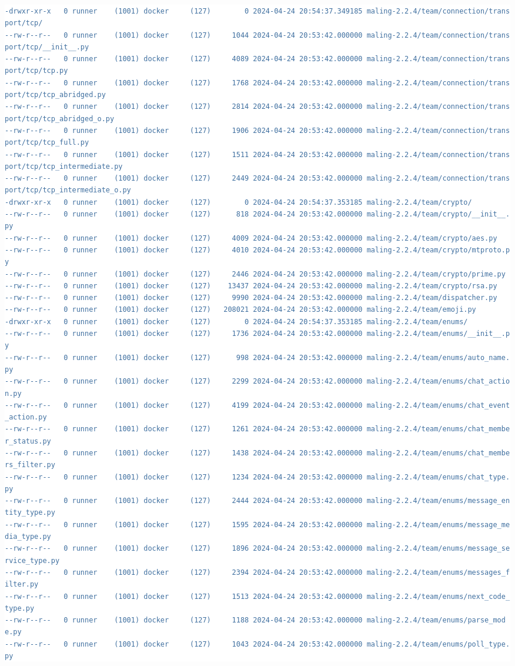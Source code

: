 ```diff
-drwxr-xr-x   0 runner    (1001) docker     (127)        0 2024-04-24 20:54:37.349185 maling-2.2.4/team/connection/transport/tcp/
--rw-r--r--   0 runner    (1001) docker     (127)     1044 2024-04-24 20:53:42.000000 maling-2.2.4/team/connection/transport/tcp/__init__.py
--rw-r--r--   0 runner    (1001) docker     (127)     4089 2024-04-24 20:53:42.000000 maling-2.2.4/team/connection/transport/tcp/tcp.py
--rw-r--r--   0 runner    (1001) docker     (127)     1768 2024-04-24 20:53:42.000000 maling-2.2.4/team/connection/transport/tcp/tcp_abridged.py
--rw-r--r--   0 runner    (1001) docker     (127)     2814 2024-04-24 20:53:42.000000 maling-2.2.4/team/connection/transport/tcp/tcp_abridged_o.py
--rw-r--r--   0 runner    (1001) docker     (127)     1906 2024-04-24 20:53:42.000000 maling-2.2.4/team/connection/transport/tcp/tcp_full.py
--rw-r--r--   0 runner    (1001) docker     (127)     1511 2024-04-24 20:53:42.000000 maling-2.2.4/team/connection/transport/tcp/tcp_intermediate.py
--rw-r--r--   0 runner    (1001) docker     (127)     2449 2024-04-24 20:53:42.000000 maling-2.2.4/team/connection/transport/tcp/tcp_intermediate_o.py
-drwxr-xr-x   0 runner    (1001) docker     (127)        0 2024-04-24 20:54:37.353185 maling-2.2.4/team/crypto/
--rw-r--r--   0 runner    (1001) docker     (127)      818 2024-04-24 20:53:42.000000 maling-2.2.4/team/crypto/__init__.py
--rw-r--r--   0 runner    (1001) docker     (127)     4009 2024-04-24 20:53:42.000000 maling-2.2.4/team/crypto/aes.py
--rw-r--r--   0 runner    (1001) docker     (127)     4010 2024-04-24 20:53:42.000000 maling-2.2.4/team/crypto/mtproto.py
--rw-r--r--   0 runner    (1001) docker     (127)     2446 2024-04-24 20:53:42.000000 maling-2.2.4/team/crypto/prime.py
--rw-r--r--   0 runner    (1001) docker     (127)    13437 2024-04-24 20:53:42.000000 maling-2.2.4/team/crypto/rsa.py
--rw-r--r--   0 runner    (1001) docker     (127)     9990 2024-04-24 20:53:42.000000 maling-2.2.4/team/dispatcher.py
--rw-r--r--   0 runner    (1001) docker     (127)   208021 2024-04-24 20:53:42.000000 maling-2.2.4/team/emoji.py
-drwxr-xr-x   0 runner    (1001) docker     (127)        0 2024-04-24 20:54:37.353185 maling-2.2.4/team/enums/
--rw-r--r--   0 runner    (1001) docker     (127)     1736 2024-04-24 20:53:42.000000 maling-2.2.4/team/enums/__init__.py
--rw-r--r--   0 runner    (1001) docker     (127)      998 2024-04-24 20:53:42.000000 maling-2.2.4/team/enums/auto_name.py
--rw-r--r--   0 runner    (1001) docker     (127)     2299 2024-04-24 20:53:42.000000 maling-2.2.4/team/enums/chat_action.py
--rw-r--r--   0 runner    (1001) docker     (127)     4199 2024-04-24 20:53:42.000000 maling-2.2.4/team/enums/chat_event_action.py
--rw-r--r--   0 runner    (1001) docker     (127)     1261 2024-04-24 20:53:42.000000 maling-2.2.4/team/enums/chat_member_status.py
--rw-r--r--   0 runner    (1001) docker     (127)     1438 2024-04-24 20:53:42.000000 maling-2.2.4/team/enums/chat_members_filter.py
--rw-r--r--   0 runner    (1001) docker     (127)     1234 2024-04-24 20:53:42.000000 maling-2.2.4/team/enums/chat_type.py
--rw-r--r--   0 runner    (1001) docker     (127)     2444 2024-04-24 20:53:42.000000 maling-2.2.4/team/enums/message_entity_type.py
--rw-r--r--   0 runner    (1001) docker     (127)     1595 2024-04-24 20:53:42.000000 maling-2.2.4/team/enums/message_media_type.py
--rw-r--r--   0 runner    (1001) docker     (127)     1896 2024-04-24 20:53:42.000000 maling-2.2.4/team/enums/message_service_type.py
--rw-r--r--   0 runner    (1001) docker     (127)     2394 2024-04-24 20:53:42.000000 maling-2.2.4/team/enums/messages_filter.py
--rw-r--r--   0 runner    (1001) docker     (127)     1513 2024-04-24 20:53:42.000000 maling-2.2.4/team/enums/next_code_type.py
--rw-r--r--   0 runner    (1001) docker     (127)     1188 2024-04-24 20:53:42.000000 maling-2.2.4/team/enums/parse_mode.py
--rw-r--r--   0 runner    (1001) docker     (127)     1043 2024-04-24 20:53:42.000000 maling-2.2.4/team/enums/poll_type.py
```